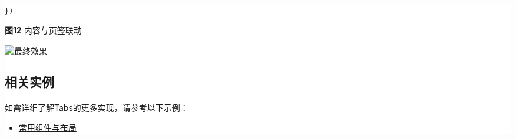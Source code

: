 ```ts
})
```


  **图12** 内容与页签联动 

![最终效果](figures/最终效果.gif)

## 相关实例

如需详细了解Tabs的更多实现，请参考以下示例：

- [常用组件与布局](https://gitee.com/openharmony/codelabs/tree/master/ETSUI/ArkTSComponents)
